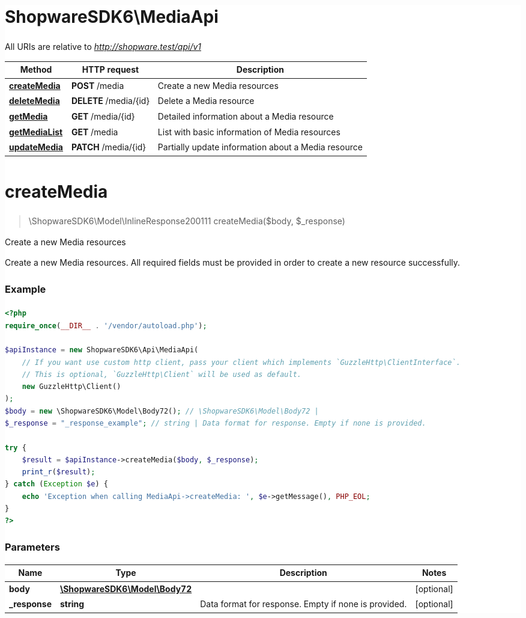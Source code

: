 # ShopwareSDK6\MediaApi

All URIs are relative to *http://shopware.test/api/v1*

Method | HTTP request | Description
------------- | ------------- | -------------
[**createMedia**](MediaApi.md#createmedia) | **POST** /media | Create a new Media resources
[**deleteMedia**](MediaApi.md#deletemedia) | **DELETE** /media/{id} | Delete a Media resource
[**getMedia**](MediaApi.md#getmedia) | **GET** /media/{id} | Detailed information about a Media resource
[**getMediaList**](MediaApi.md#getmedialist) | **GET** /media | List with basic information of Media resources
[**updateMedia**](MediaApi.md#updatemedia) | **PATCH** /media/{id} | Partially update information about a Media resource

# **createMedia**
> \ShopwareSDK6\Model\InlineResponse200111 createMedia($body, $_response)

Create a new Media resources

Create a new Media resources. All required fields must be provided in order to create a new resource successfully.

### Example
```php
<?php
require_once(__DIR__ . '/vendor/autoload.php');

$apiInstance = new ShopwareSDK6\Api\MediaApi(
    // If you want use custom http client, pass your client which implements `GuzzleHttp\ClientInterface`.
    // This is optional, `GuzzleHttp\Client` will be used as default.
    new GuzzleHttp\Client()
);
$body = new \ShopwareSDK6\Model\Body72(); // \ShopwareSDK6\Model\Body72 | 
$_response = "_response_example"; // string | Data format for response. Empty if none is provided.

try {
    $result = $apiInstance->createMedia($body, $_response);
    print_r($result);
} catch (Exception $e) {
    echo 'Exception when calling MediaApi->createMedia: ', $e->getMessage(), PHP_EOL;
}
?>
```

### Parameters

Name | Type | Description  | Notes
------------- | ------------- | ------------- | -------------
 **body** | [**\ShopwareSDK6\Model\Body72**](../Model/Body72.md)|  | [optional]
 **_response** | **string**| Data format for response. Empty if none is provided. | [optional]
